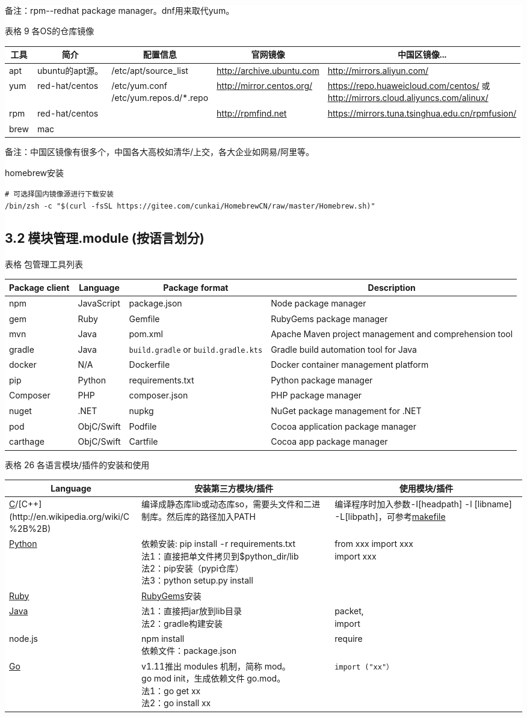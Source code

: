 备注：rpm--redhat package manager。dnf用来取代yum。

表格 9 各OS的仓库镜像

| 工具   | 简介             | 配置信息                                      | 官网镜像                      | 中国区镜像...                                                                             |
| ---- | -------------- | ----------------------------------------- | ------------------------- | ------------------------------------------------------------------------------------ |
| apt  | ubuntu的apt源。   | /etc/apt/source_list                      | http://archive.ubuntu.com | http://mirrors.aliyun.com/                                                           |
| yum  | red-hat/centos | /etc/yum.conf <br>/etc/yum.repos.d/*.repo | http://mirror.centos.org/ | https://repo.huaweicloud.com/centos/ 或 <br>http://mirrors.cloud.aliyuncs.com/alinux/ |
| rpm  | red-hat/centos |                                           | http://rpmfind.net        | https://mirrors.tuna.tsinghua.edu.cn/rpmfusion/                                      |
| brew | mac            |                                           |                           |                                                                                      |

备注：中国区镜像有很多个，中国各大高校如清华/上交，各大企业如网易/阿里等。

homebrew安装

```shell
# 可选择国内镜像源进行下载安装
/bin/zsh -c "$(curl -fsSL https://gitee.com/cunkai/HomebrewCN/raw/master/Homebrew.sh)"
```

## 3.2  模块管理.module (按语言划分)

表格  包管理工具列表

| Package client | Language   | Package format                       | Description                                            |
| -------------- | ---------- | ------------------------------------ | ------------------------------------------------------ |
| npm            | JavaScript | package.json                         | Node package manager                                   |
| gem            | Ruby       | Gemfile                              | RubyGems package manager                               |
| mvn            | Java       | pom.xml                              | Apache Maven project management and comprehension tool |
| gradle         | Java       | `build.gradle` or `build.gradle.kts` | Gradle build automation tool for Java                  |
| docker         | N/A        | Dockerfile                           | Docker container management platform                   |
| pip            | Python     | requirements.txt                     | Python package manager                                 |
| Composer       | PHP        | composer.json                        | PHP package manager                                    |
| nuget          | .NET       | nupkg                                | NuGet package management for .NET                      |
| pod            | ObjC/Swift | Podfile                              | Cocoa application package manager                      |
| carthage       | ObjC/Swift | Cartfile                             | Cocoa app package manager                              |

表格 26 各语言模块/插件的安装和使用

| Language                                                                                               | 安装第三方模块/插件                                                                                                                  | 使用模块/插件                                                                                                              |
| ------------------------------------------------------------------------------------------------------ | --------------------------------------------------------------------------------------------------------------------------- | -------------------------------------------------------------------------------------------------------------------- |
| [C](http://en.wikipedia.org/wiki/C_(programming_language))/[C++](http://en.wikipedia.org/wiki/C%2B%2B) | 编译成静态库lib或动态库so，需要头文件和二进制库。然后库的路径加入PATH                                                                                     | 编译程序时加入参数-I[headpath]   -l [libname] -L[libpath]，可参考[makefile](http://localhost/mediawiki-1.26.0/index.php/Makefile) |
| [Python](http://en.wikipedia.org/wiki/Python_(programming_language))                                   | 依赖安装: pip install -r requirements.txt <br>法1：直接把单文件拷贝到$python_dir/lib   <br>法2：pip安装（pypi仓库） <br>法3：python setup.py install | from  xxx import xxx <br>import   xxx                                                                                |
| [Ruby](http://en.wikipedia.org/wiki/Ruby_programming_language)                                         | [RubyGems](https://rubygems.org/)安装                                                                                         |                                                                                                                      |
| [Java](http://en.wikipedia.org/wiki/Java_(programming_language))                                       | 法1：直接把jar放到lib目录<br>法2：gradle构建安装                                                                                           | packet, <br>import                                                                                                   |
| node.js                                                                                                | npm install <br>依赖文件：package.json                                                                                           | require                                                                                                              |
| [Go](http://en.wikipedia.org/wiki/Go!_(programming_language))                                          | v1.11推出 modules 机制，简称 mod。<br>go mod init，生成依赖文件 go.mod。<br>法1：go get xx<br>法2：go install xx                                | `import ("xx"）`                                                                                                      |

[1]: http://my.unix-center.net/~great_denny/wiki/index.php/Makefile "makefile"
[2]: http://ifeve.com/maven-1/ "maven入门指南"
[3]: http://baike.baidu.com/item/gradle?sefr=enterbtn "gradle"
[4]: http://www.scala-sbt.org/release/docs/Getting-Started/Setup.html "Scala-sbt "
[5]: https://www.jianshu.com/p/42b086cd91aa " 从make到gradle，浅谈自动化构建工具"